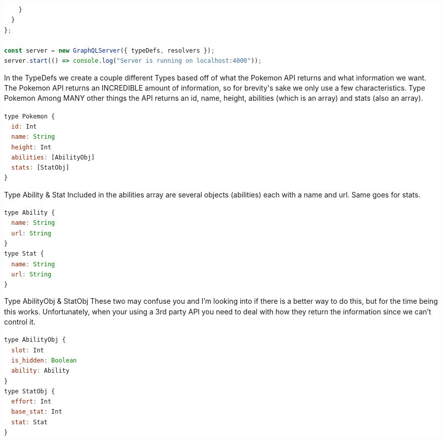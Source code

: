 ```javascript
    }
  }
};

const server = new GraphQLServer({ typeDefs, resolvers });
server.start(() => console.log("Server is running on localhost:4000"));
```

In the TypeDefs we create a couple different Types based off of what the Pokemon API returns and what information we want. The Pokemon API returns an INCREDIBLE amount of information, so for brevity's sake we only use a few characteristics.
Type Pokemon
Among MANY other things the API returns an id, name, height, abilities (which is an array) and stats (also an array).

```javascript
type Pokemon {
  id: Int
  name: String
  height: Int
  abilities: [AbilityObj]
  stats: [StatObj]
}
```
Type Ability & Stat
Included in the abilities array are several objects (abilities) each with a name and url. Same goes for stats.

```javascript
type Ability {
  name: String
  url: String
}
type Stat {
  name: String
  url: String
}
```

Type AbilityObj & StatObj
These two may confuse you and I’m looking into if there is a better way to do this, but for the time being this works. Unfortunately, when your using a 3rd party API you need to deal with how they return the information since we can’t control it.

```javascript
type AbilityObj {
  slot: Int
  is_hidden: Boolean
  ability: Ability
}
type StatObj {
  effort: Int
  base_stat: Int
  stat: Stat
}
```
